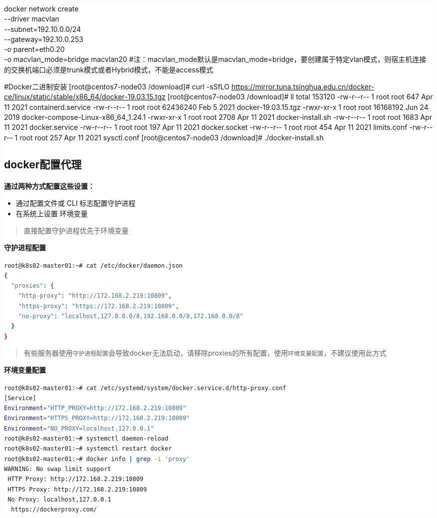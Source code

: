 docker network create \
  --driver macvlan \
  --subnet=192.10.0.0/24 \
  --gateway=192.10.0.253 \
  -o parent=eth0.20 \
  -o macvlan_mode=bridge macvlan20
#注：macvlan_mode默认是macvlan_mode=bridge，要创建属于特定vlan模式，则宿主机连接的交换机端口必须是trunk模式或者Hybrid模式，不能是access模式


#Docker二进制安装
[root@centos7-node03 /download]# curl -sSfLO https://mirror.tuna.tsinghua.edu.cn/docker-ce/linux/static/stable/x86_64/docker-19.03.15.tgz
[root@centos7-node03 /download]# ll
total 153120
-rw-r--r-- 1 root root      647 Apr 11  2021 containerd.service
-rw-r--r-- 1 root root 62436240 Feb  5  2021 docker-19.03.15.tgz
-rwxr-xr-x 1 root root 16168192 Jun 24  2019 docker-compose-Linux-x86_64_1.24.1
-rwxr-xr-x 1 root root     2708 Apr 11  2021 docker-install.sh
-rw-r--r-- 1 root root     1683 Apr 11  2021 docker.service
-rw-r--r-- 1 root root      197 Apr 11  2021 docker.socket
-rw-r--r-- 1 root root      454 Apr 11  2021 limits.conf
-rw-r--r-- 1 root root      257 Apr 11  2021 sysctl.conf
[root@centos7-node03 /download]# ./docker-install.sh









## docker配置代理


**通过两种方式配置这些设置：**
* 通过配置文件或 CLI 标志配置守护进程
* 在系统上设置 环境变量
> 直接配置守护进程优先于环境变量


**守护进程配置**
```bash
root@k8s02-master01:~# cat /etc/docker/daemon.json
{
  "proxies": {
    "http-proxy": "http://172.168.2.219:10809",
    "https-proxy": "https://172.168.2.219:10809",
    "no-proxy": "localhost,127.0.0.0/8,192.168.0.0/8,172.168.0.0/8"
  }
}
```
> 有些服务器使用`守护进程配置`会导致docker无法启动，请移除proxies的所有配置，使用`环境变量配置`，不建议使用此方式



**环境变量配置**
```bash
root@k8s02-master01:~# cat /etc/systemd/system/docker.service.d/http-proxy.conf
[Service]
Environment="HTTP_PROXY=http://172.168.2.219:10809"
Environment="HTTPS_PROXY=http://172.168.2.219:10809"
Environment="NO_PROXY=localhost,127.0.0.1"
root@k8s02-master01:~# systemctl daemon-reload
root@k8s02-master01:~# systemctl restart docker
root@k8s02-master01:~# docker info | grep -i 'proxy'
WARNING: No swap limit support
 HTTP Proxy: http://172.168.2.219:10809
 HTTPS Proxy: http://172.168.2.219:10809
 No Proxy: localhost,127.0.0.1
  https://dockerproxy.com/
```